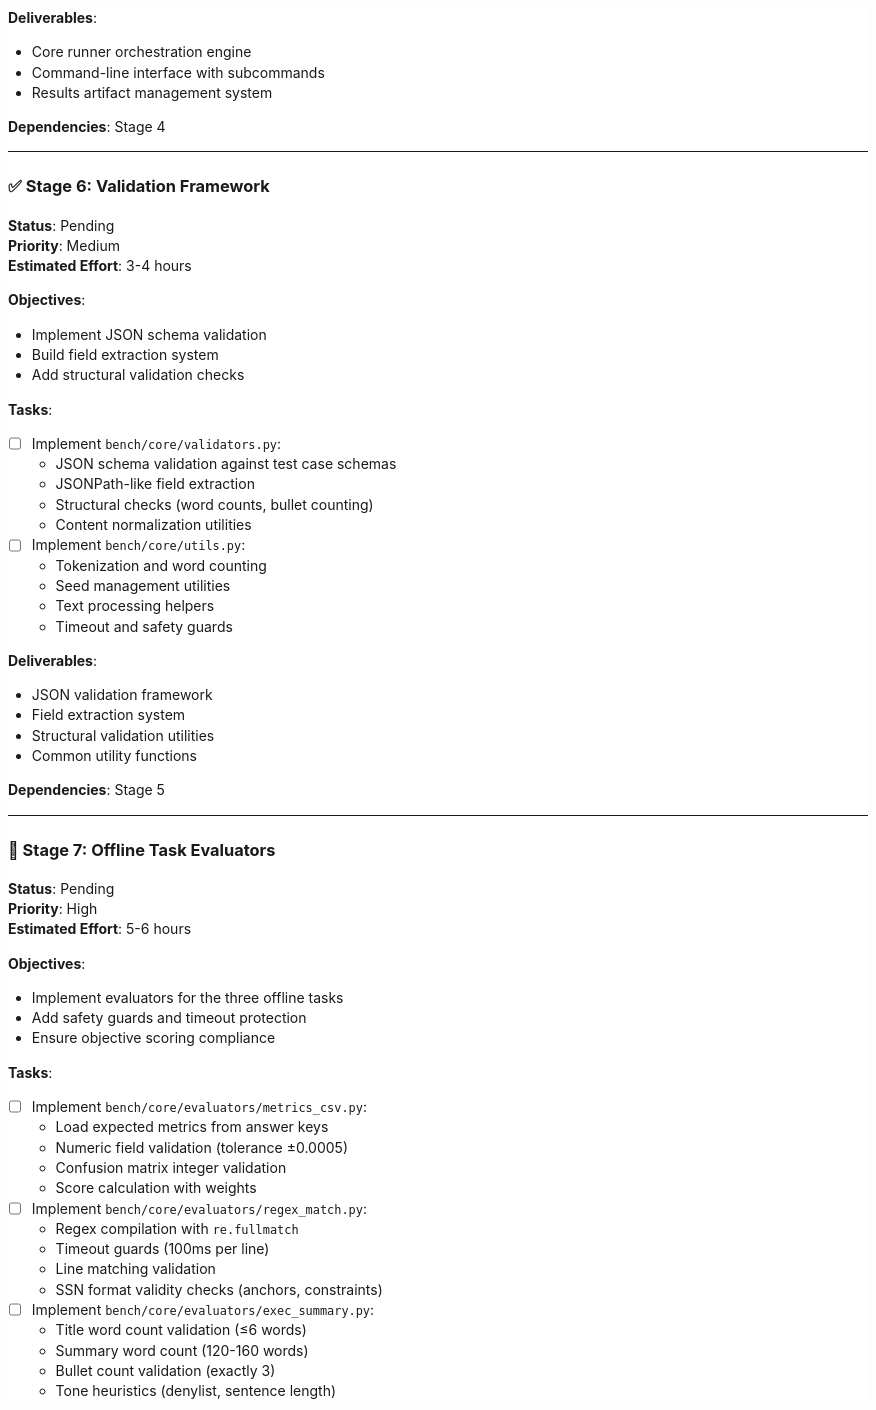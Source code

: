 **Deliverables**:
- Core runner orchestration engine
- Command-line interface with subcommands
- Results artifact management system

**Dependencies**: Stage 4

---

### ✅ Stage 6: Validation Framework
**Status**: Pending  
**Priority**: Medium  
**Estimated Effort**: 3-4 hours

**Objectives**:
- Implement JSON schema validation
- Build field extraction system
- Add structural validation checks

**Tasks**:
- [ ] Implement `bench/core/validators.py`:
  - JSON schema validation against test case schemas
  - JSONPath-like field extraction
  - Structural checks (word counts, bullet counting)
  - Content normalization utilities
- [ ] Implement `bench/core/utils.py`:
  - Tokenization and word counting
  - Seed management utilities
  - Text processing helpers
  - Timeout and safety guards

**Deliverables**:
- JSON validation framework
- Field extraction system
- Structural validation utilities
- Common utility functions

**Dependencies**: Stage 5

---

### 🎯 Stage 7: Offline Task Evaluators
**Status**: Pending  
**Priority**: High  
**Estimated Effort**: 5-6 hours

**Objectives**:
- Implement evaluators for the three offline tasks
- Add safety guards and timeout protection
- Ensure objective scoring compliance

**Tasks**:
- [ ] Implement `bench/core/evaluators/metrics_csv.py`:
  - Load expected metrics from answer keys
  - Numeric field validation (tolerance ±0.0005)
  - Confusion matrix integer validation
  - Score calculation with weights
- [ ] Implement `bench/core/evaluators/regex_match.py`:
  - Regex compilation with `re.fullmatch`
  - Timeout guards (100ms per line)
  - Line matching validation
  - SSN format validity checks (anchors, constraints)
- [ ] Implement `bench/core/evaluators/exec_summary.py`:
  - Title word count validation (≤6 words)
  - Summary word count (120-160 words)
  - Bullet count validation (exactly 3)
  - Tone heuristics (denylist, sentence length)